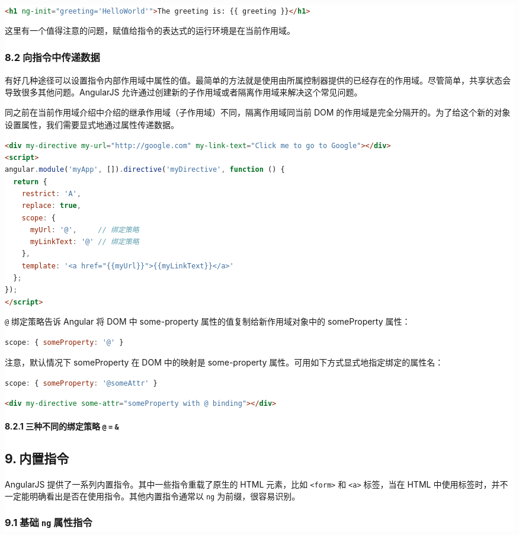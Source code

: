 ```html
<h1 ng-init="greeting='HelloWorld'">The greeting is: {{ greeting }}</h1>
```

这里有一个值得注意的问题，赋值给指令的表达式的运行环境是在当前作用域。

### 8.2 向指令中传递数据

有好几种途径可以设置指令内部作用域中属性的值。最简单的方法就是使用由所属控制器提供的已经存在的作用域。尽管简单，共享状态会导致很多其他问题。AngularJS 允许通过创建新的子作用域或者隔离作用域来解决这个常见问题。

同之前在当前作用域介绍中介绍的继承作用域（子作用域）不同，隔离作用域同当前 DOM 的作用域是完全分隔开的。为了给这个新的对象设置属性，我们需要显式地通过属性传递数据。

```html
<div my-directive my-url="http://google.com" my-link-text="Click me to go to Google"></div>
<script>
angular.module('myApp', []).directive('myDirective', function () {
  return {
    restrict: 'A',
    replace: true,
    scope: {
      myUrl: '@',     // 绑定策略
      myLinkText: '@' // 绑定策略
    },
    template: '<a href="{{myUrl}}">{{myLinkText}}</a>'
  };
});
</script>
```

`@` 绑定策略告诉 Angular 将 DOM 中 some-property 属性的值复制给新作用域对象中的 someProperty 属性：

```js
scope: { someProperty: '@' }
```

注意，默认情况下 someProperty 在 DOM 中的映射是 some-property 属性。可用如下方式显式地指定绑定的属性名：

```js
scope: { someProperty: '@someAttr' }
```

```html
<div my-directive some-attr="someProperty with @ binding"></div>
```

#### 8.2.1 三种不同的绑定策略 `@` `=` `&`




## 9. 内置指令

AngularJS 提供了一系列内置指令。其中一些指令重载了原生的 HTML 元素，比如 `<form>` 和 `<a>` 标签，当在 HTML 中使用标签时，并不一定能明确看出是否在使用指令。其他内置指令通常以 `ng` 为前缀，很容易识别。

### 9.1 基础 `ng` 属性指令
